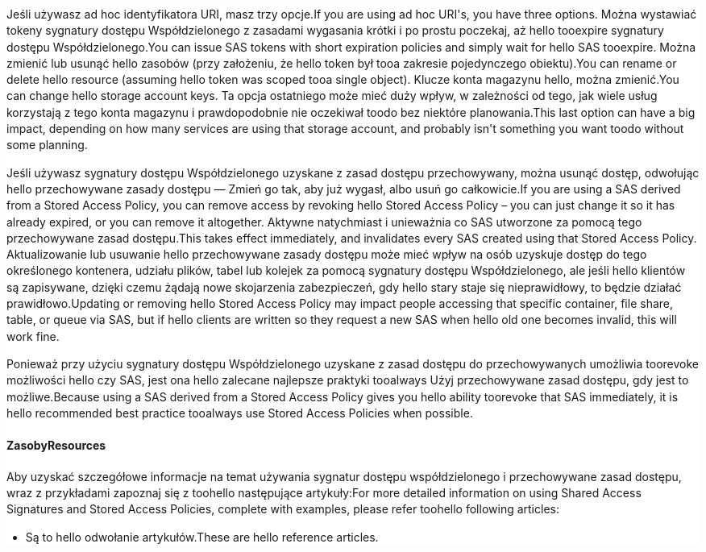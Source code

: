 <span data-ttu-id="a999a-324">Jeśli używasz ad hoc identyfikatora URI, masz trzy opcje.</span><span class="sxs-lookup"><span data-stu-id="a999a-324">If you are using ad hoc URI's, you have three options.</span></span> <span data-ttu-id="a999a-325">Można wystawiać tokeny sygnatury dostępu Współdzielonego z zasadami wygasania krótki i po prostu poczekaj, aż hello tooexpire sygnatury dostępu Współdzielonego.</span><span class="sxs-lookup"><span data-stu-id="a999a-325">You can issue SAS tokens with short expiration policies and simply wait for hello SAS tooexpire.</span></span> <span data-ttu-id="a999a-326">Można zmienić lub usunąć hello zasobów (przy założeniu, że hello token był tooa zakresie pojedynczego obiektu).</span><span class="sxs-lookup"><span data-stu-id="a999a-326">You can rename or delete hello resource (assuming hello token was scoped tooa single object).</span></span> <span data-ttu-id="a999a-327">Klucze konta magazynu hello, można zmienić.</span><span class="sxs-lookup"><span data-stu-id="a999a-327">You can change hello storage account keys.</span></span> <span data-ttu-id="a999a-328">Ta opcja ostatniego może mieć duży wpływ, w zależności od tego, jak wiele usług korzystają z tego konta magazynu i prawdopodobnie nie oczekiwał toodo bez niektóre planowania.</span><span class="sxs-lookup"><span data-stu-id="a999a-328">This last option can have a big impact, depending on how many services are using that storage account, and probably isn't something you want toodo without some planning.</span></span>

<span data-ttu-id="a999a-329">Jeśli używasz sygnatury dostępu Współdzielonego uzyskane z zasad dostępu przechowywany, można usunąć dostęp, odwołując hello przechowywane zasady dostępu — Zmień go tak, aby już wygasł, albo usuń go całkowicie.</span><span class="sxs-lookup"><span data-stu-id="a999a-329">If you are using a SAS derived from a Stored Access Policy, you can remove access by revoking hello Stored Access Policy – you can just change it so it has already expired, or you can remove it altogether.</span></span> <span data-ttu-id="a999a-330">Aktywne natychmiast i unieważnia co SAS utworzone za pomocą tego przechowywane zasad dostępu.</span><span class="sxs-lookup"><span data-stu-id="a999a-330">This takes effect immediately, and invalidates every SAS created using that Stored Access Policy.</span></span> <span data-ttu-id="a999a-331">Aktualizowanie lub usuwanie hello przechowywane zasady dostępu może mieć wpływ na osób uzyskuje dostęp do tego określonego kontenera, udziału plików, tabel lub kolejek za pomocą sygnatury dostępu Współdzielonego, ale jeśli hello klientów są zapisywane, dzięki czemu żądają nowe skojarzenia zabezpieczeń, gdy hello stary staje się nieprawidłowy, to będzie działać prawidłowo.</span><span class="sxs-lookup"><span data-stu-id="a999a-331">Updating or removing hello Stored Access Policy may impact people accessing that specific container, file share, table, or queue via SAS, but if hello clients are written so they request a new SAS when hello old one becomes invalid, this will work fine.</span></span>

<span data-ttu-id="a999a-332">Ponieważ przy użyciu sygnatury dostępu Współdzielonego uzyskane z zasad dostępu do przechowywanych umożliwia toorevoke możliwości hello czy SAS, jest ona hello zalecane najlepsze praktyki tooalways Użyj przechowywane zasad dostępu, gdy jest to możliwe.</span><span class="sxs-lookup"><span data-stu-id="a999a-332">Because using a SAS derived from a Stored Access Policy gives you hello ability toorevoke that SAS immediately, it is hello recommended best practice tooalways use Stored Access Policies when possible.</span></span>

#### <a name="resources"></a><span data-ttu-id="a999a-333">Zasoby</span><span class="sxs-lookup"><span data-stu-id="a999a-333">Resources</span></span>
<span data-ttu-id="a999a-334">Aby uzyskać szczegółowe informacje na temat używania sygnatur dostępu współdzielonego i przechowywane zasad dostępu, wraz z przykładami zapoznaj się z toohello następujące artykuły:</span><span class="sxs-lookup"><span data-stu-id="a999a-334">For more detailed information on using Shared Access Signatures and Stored Access Policies, complete with examples, please refer toohello following articles:</span></span>

* <span data-ttu-id="a999a-335">Są to hello odwołanie artykułów.</span><span class="sxs-lookup"><span data-stu-id="a999a-335">These are hello reference articles.</span></span>
